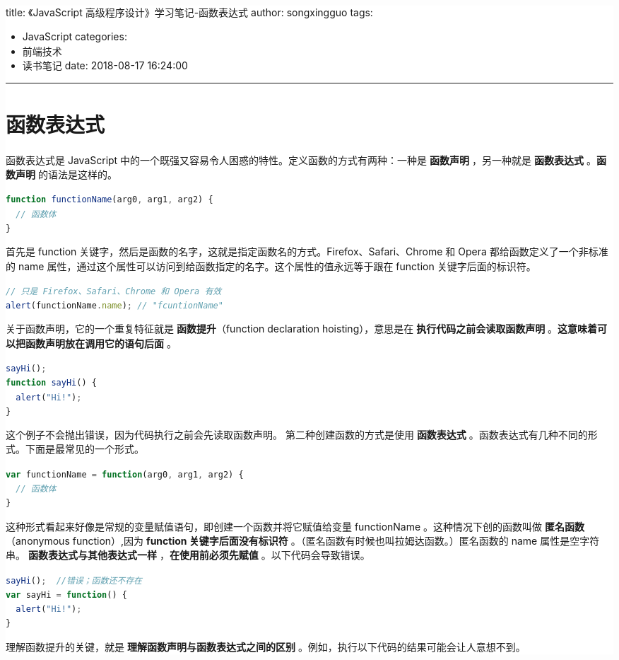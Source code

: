 title: 《JavaScript 高级程序设计》学习笔记-函数表达式
author: songxingguo
tags:
  - JavaScript
categories:
  - 前端技术
  - 读书笔记
date: 2018-08-17 16:24:00
---
# 函数表达式

函数表达式是 JavaScript 中的一个既强又容易令人困惑的特性。定义函数的方式有两种：一种是 **函数声明** ，另一种就是 **函数表达式** 。**函数声明** 的语法是这样的。

```js
function functionName(arg0, arg1, arg2) {
  // 函数体
}
```
首先是 function 关键字，然后是函数的名字，这就是指定函数名的方式。Firefox、Safari、Chrome 和 Opera 都给函数定义了一个非标准的 name 属性，通过这个属性可以访问到给函数指定的名字。这个属性的值永远等于跟在 function 关键字后面的标识符。

```js
// 只是 Firefox、Safari、Chrome 和 Opera 有效
alert(functionName.name); // "fcuntionName"
```


关于函数声明，它的一个重复特征就是 **函数提升**（function declaration hoisting），意思是在 **执行代码之前会读取函数声明** 。**这意味着可以把函数声明放在调用它的语句后面** 。

```js
sayHi();
function sayHi() {
  alert("Hi!");
}
```
这个例子不会抛出错误，因为代码执行之前会先读取函数声明。
第二种创建函数的方式是使用 **函数表达式** 。函数表达式有几种不同的形式。下面是最常见的一个形式。

```js
var functionName = function(arg0, arg1, arg2) {
  // 函数体
}
```
这种形式看起来好像是常规的变量赋值语句，即创建一个函数并将它赋值给变量 functionName 。这种情况下创的函数叫做 **匿名函数**（anonymous function）,因为 **function 关键字后面没有标识符** 。（匿名函数有时候也叫拉姆达函数。）匿名函数的 name 属性是空字符串。
**函数表达式与其他表达式一样** ，**在使用前必须先赋值** 。以下代码会导致错误。

```js
sayHi();  //错误；函数还不存在
var sayHi = function() {
  alert("Hi!");
}
```
理解函数提升的关键，就是 **理解函数声明与函数表达式之间的区别** 。例如，执行以下代码的结果可能会让人意想不到。
